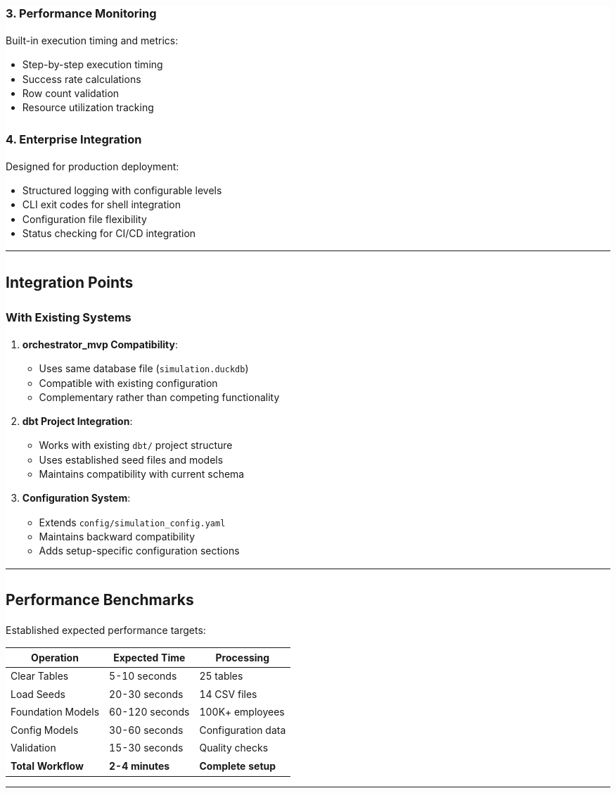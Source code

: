 ### **3. Performance Monitoring**

Built-in execution timing and metrics:
- Step-by-step execution timing
- Success rate calculations
- Row count validation
- Resource utilization tracking

### **4. Enterprise Integration**

Designed for production deployment:
- Structured logging with configurable levels
- CLI exit codes for shell integration
- Configuration file flexibility
- Status checking for CI/CD integration

---

## Integration Points

### **With Existing Systems**

1. **orchestrator_mvp Compatibility**:
   - Uses same database file (`simulation.duckdb`)
   - Compatible with existing configuration
   - Complementary rather than competing functionality

2. **dbt Project Integration**:
   - Works with existing `dbt/` project structure
   - Uses established seed files and models
   - Maintains compatibility with current schema

3. **Configuration System**:
   - Extends `config/simulation_config.yaml`
   - Maintains backward compatibility
   - Adds setup-specific configuration sections

---

## Performance Benchmarks

Established expected performance targets:

| Operation | Expected Time | Processing |
|-----------|---------------|------------|
| Clear Tables | 5-10 seconds | 25 tables |
| Load Seeds | 20-30 seconds | 14 CSV files |
| Foundation Models | 60-120 seconds | 100K+ employees |
| Config Models | 30-60 seconds | Configuration data |
| Validation | 15-30 seconds | Quality checks |
| **Total Workflow** | **2-4 minutes** | **Complete setup** |

---